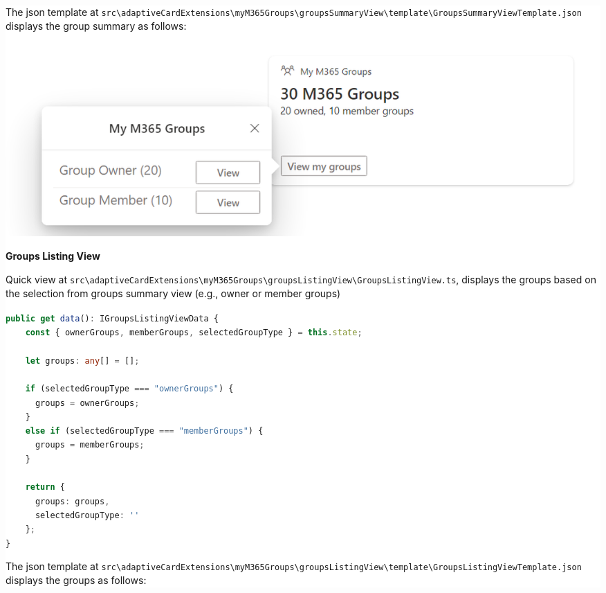 The json template at `src\adaptiveCardExtensions\myM365Groups\groupsSummaryView\template\GroupsSummaryViewTemplate.json` displays the group summary as follows:

![](/media/2022-01-27-ace-m365-groups-membership/viewcard-m365groups-summary.png)

**Groups Listing View**

Quick view at `src\adaptiveCardExtensions\myM365Groups\groupsListingView\GroupsListingView.ts`, displays the groups based on the selection from groups summary view (e.g., owner or member groups)

```typescript
public get data(): IGroupsListingViewData {
    const { ownerGroups, memberGroups, selectedGroupType } = this.state;

    let groups: any[] = [];

    if (selectedGroupType === "ownerGroups") {
      groups = ownerGroups;
    }
    else if (selectedGroupType === "memberGroups") {
      groups = memberGroups;
    }

    return {
      groups: groups,
      selectedGroupType: ''
    };
}
```

The json template at `src\adaptiveCardExtensions\myM365Groups\groupsListingView\template\GroupsListingViewTemplate.json` displays the groups as follows:
